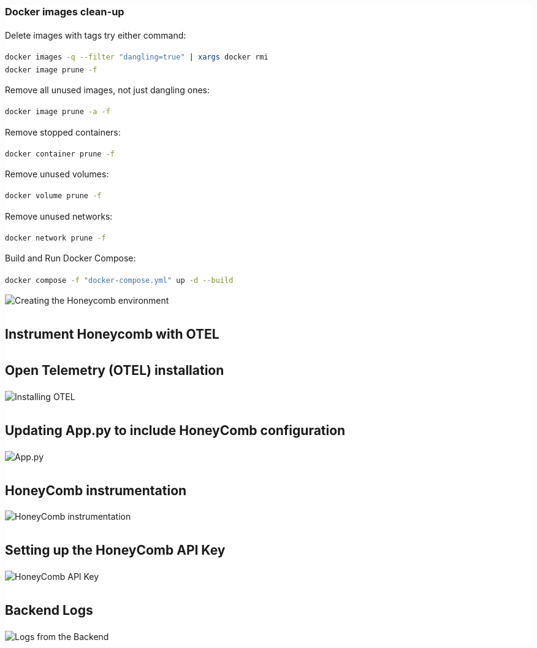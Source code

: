 ### Docker images clean-up
Delete images with <none> tags try either command:
```sh
docker images -q --filter "dangling=true" | xargs docker rmi
docker image prune -f
```
Remove all unused images, not just dangling ones:
```sh
docker image prune -a -f
```
Remove stopped containers:
```sh
docker container prune -f
```
Remove unused volumes:
```sh
docker volume prune -f
```
Remove unused networks:
```sh
docker network prune -f
```
Build and Run Docker Compose:
```sh
docker compose -f "docker-compose.yml" up -d --build
```

![Creating the Honeycomb environment](https://github.com/Stevecmd/aws-bootcamp-cruddur-2023/blob/main/journal/Week%202/Honeycombenvironment.JPG)

## Instrument Honeycomb with OTEL



## Open Telemetry (OTEL) installation
![Installing OTEL](https://github.com/Stevecmd/aws-bootcamp-cruddur-2023/blob/main/journal/Week%202/Installing%20open%20telemetry.JPG)


## Updating App.py to include HoneyComb configuration
![App.py](https://github.com/Stevecmd/aws-bootcamp-cruddur-2023/blob/main/journal/Week%202/apppy%20update.JPG)


## HoneyComb instrumentation
![HoneyComb instrumentation](https://github.com/Stevecmd/aws-bootcamp-cruddur-2023/blob/main/journal/Week%202/Honeycomb%20instrumentation.JPG)


## Setting up the HoneyComb API Key
![HoneyComb API Key](https://github.com/Stevecmd/aws-bootcamp-cruddur-2023/blob/main/journal/Week%202/Honeycomb%20API%20Key%20set.JPG)


## Backend Logs
![Logs from the Backend](https://github.com/Stevecmd/aws-bootcamp-cruddur-2023/blob/main/journal/Week%202/backend%20view%20logs.JPG)

